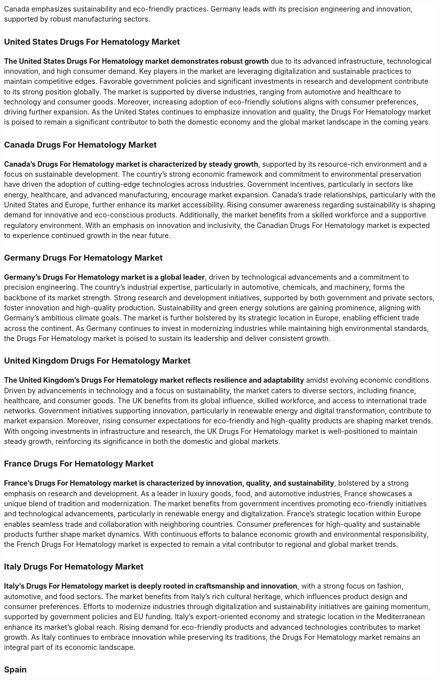 Canada emphasizes sustainability and eco-friendly practices. Germany leads with its precision engineering and innovation, supported by robust manufacturing sectors.</span></em></p></blockquote><h3><strong>United States Drugs For Hematology Market</strong></h3><p><strong>The United States Drugs For Hematology market demonstrates robust growth</strong> due to its advanced infrastructure, technological innovation, and high consumer demand. Key players in the market are leveraging digitalization and sustainable practices to maintain competitive edges. Favorable government policies and significant investments in research and development contribute to its strong position globally. The market is supported by diverse industries, ranging from automotive and healthcare to technology and consumer goods. Moreover, increasing adoption of eco-friendly solutions aligns with consumer preferences, driving further expansion. As the United States continues to emphasize innovation and quality, the Drugs For Hematology market is poised to remain a significant contributor to both the domestic economy and the global market landscape in the coming years.</p><h3><strong>Canada Drugs For Hematology Market</strong></h3><p><strong>Canada&rsquo;s Drugs For Hematology market is characterized by steady growth</strong>, supported by its resource-rich environment and a focus on sustainable development. The country&rsquo;s strong economic framework and commitment to environmental preservation have driven the adoption of cutting-edge technologies across industries. Government incentives, particularly in sectors like energy, healthcare, and advanced manufacturing, encourage market expansion. Canada&rsquo;s trade relationships, particularly with the United States and Europe, further enhance its market accessibility. Rising consumer awareness regarding sustainability is shaping demand for innovative and eco-conscious products. Additionally, the market benefits from a skilled workforce and a supportive regulatory environment. With an emphasis on innovation and inclusivity, the Canadian Drugs For Hematology market is expected to experience continued growth in the near future.</p><h3><strong>Germany Drugs For Hematology Market</strong></h3><p><strong>Germany&rsquo;s Drugs For Hematology market is a global leader</strong>, driven by technological advancements and a commitment to precision engineering. The country&rsquo;s industrial expertise, particularly in automotive, chemicals, and machinery, forms the backbone of its market strength. Strong research and development initiatives, supported by both government and private sectors, foster innovation and high-quality production. Sustainability and green energy solutions are gaining prominence, aligning with Germany&rsquo;s ambitious climate goals. The market is further bolstered by its strategic location in Europe, enabling efficient trade across the continent. As Germany continues to invest in modernizing industries while maintaining high environmental standards, the Drugs For Hematology market is poised to sustain its leadership and deliver consistent growth.</p><h3><strong>United Kingdom Drugs For Hematology Market</strong></h3><p><strong>The United Kingdom&rsquo;s Drugs For Hematology market reflects resilience and adaptability</strong> amidst evolving economic conditions. Driven by advancements in technology and a focus on sustainability, the market caters to diverse sectors, including finance, healthcare, and consumer goods. The UK benefits from its global influence, skilled workforce, and access to international trade networks. Government initiatives supporting innovation, particularly in renewable energy and digital transformation, contribute to market expansion. Moreover, rising consumer expectations for eco-friendly and high-quality products are shaping market trends. With ongoing investments in infrastructure and research, the UK Drugs For Hematology market is well-positioned to maintain steady growth, reinforcing its significance in both the domestic and global markets.</p><h3><strong>France Drugs For Hematology Market</strong></h3><p><strong>France&rsquo;s Drugs For Hematology market is characterized by innovation, quality, and sustainability</strong>, bolstered by a strong emphasis on research and development. As a leader in luxury goods, food, and automotive industries, France showcases a unique blend of tradition and modernization. The market benefits from government incentives promoting eco-friendly initiatives and technological advancements, particularly in renewable energy and digitalization. France&rsquo;s strategic location within Europe enables seamless trade and collaboration with neighboring countries. Consumer preferences for high-quality and sustainable products further shape market dynamics. With continuous efforts to balance economic growth and environmental responsibility, the French Drugs For Hematology market is expected to remain a vital contributor to regional and global market trends.</p><h3><strong>Italy Drugs For Hematology Market</strong></h3><p><strong>Italy&rsquo;s Drugs For Hematology market is deeply rooted in craftsmanship and innovation</strong>, with a strong focus on fashion, automotive, and food sectors. The market benefits from Italy&rsquo;s rich cultural heritage, which influences product design and consumer preferences. Efforts to modernize industries through digitalization and sustainability initiatives are gaining momentum, supported by government policies and EU funding. Italy&rsquo;s export-oriented economy and strategic location in the Mediterranean enhance its market&rsquo;s global reach. Rising demand for eco-friendly products and advanced technologies contributes to market growth. As Italy continues to embrace innovation while preserving its traditions, the Drugs For Hematology market remains an integral part of its economic landscape.</p><h3><strong>Spain
